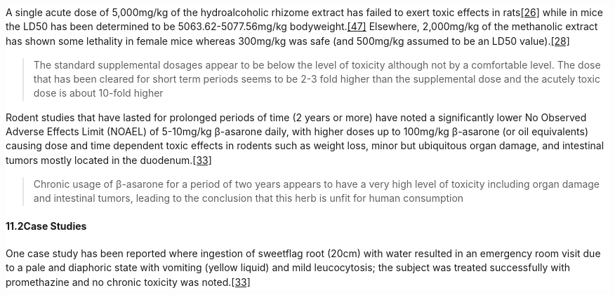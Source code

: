 A single acute dose of 5,000mg/kg of the hydroalcoholic rhizome extract has failed to exert toxic effects in rats[[26]](#ref26) while in mice the LD50 has been determined to be 5063.62-5077.56mg/kg bodyweight.[[47]](#ref47) Elsewhere, 2,000mg/kg of the methanolic extract has shown some lethality in female mice whereas 300mg/kg was safe (and 500mg/kg assumed to be an LD50 value).[[28]](#ref28)



> The standard supplemental dosages appear to be below the level of toxicity although not by a comfortable level. The dose that has been cleared for short term periods seems to be 2-3 fold higher than the supplemental dose and the acutely toxic dose is about 10-fold higher


Rodent studies that have lasted for prolonged periods of time (2 years or more) have noted a significantly lower No Observed Adverse Effects Limit (NOAEL) of 5-10mg/kg β-asarone daily, with higher doses up to 100mg/kg β-asarone (or oil equivalents) causing dose and time dependent toxic effects in rodents such as weight loss, minor but ubiquitous organ damage, and intestinal tumors mostly located in the duodenum.[[33]](#ref33)



> Chronic usage of β-asarone for a period of two years appears to have a very high level of toxicity including organ damage and intestinal tumors, leading to the conclusion that this herb is unfit for human consumption


#### 11.2Case Studies


One case study has been reported where ingestion of sweetflag root (20cm) with water resulted in an emergency room visit due to a pale and diaphoric state with vomiting (yellow liquid) and mild leucocytosis; the subject was treated successfully with promethazine and no chronic toxicity was noted.[[33]](#ref33)

 


